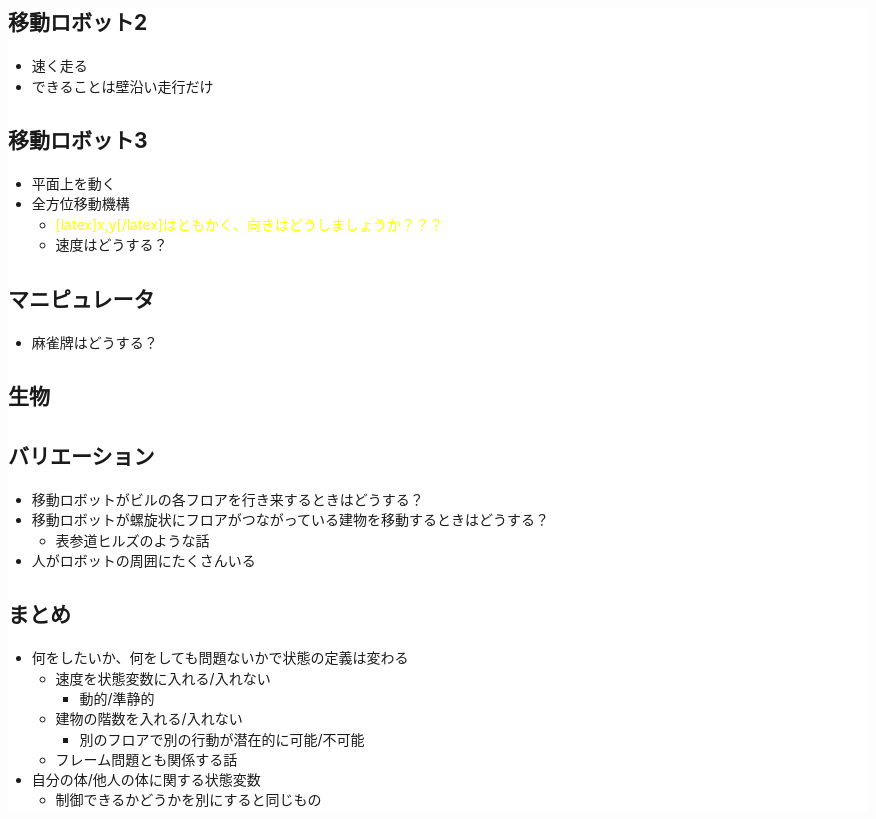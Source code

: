 <h2>移動ロボット2</h2>
<ul>
 	<li>速く走る</li>
 	<li>できることは壁沿い走行だけ</li>
</ul>
<iframe src="https://www.youtube.com/embed/nNwKVeCqjus" width="560" height="315" frameborder="0" allowfullscreen="allowfullscreen"></iframe>


<h2>移動ロボット3</h2>
<ul>
 	<li>平面上を動く</li>
 	<li>全方位移動機構
<ul>
 	<li><span style="color: #ffff00;">[latex]x,y[/latex]はともかく、向きはどうしましょうか？？？</span></li>
 	<li>速度はどうする？</li>
</ul>
</li>
</ul>
<iframe src="https://www.youtube.com/embed/CHbAPKXKB6M" width="560" height="315" frameborder="0" allowfullscreen="allowfullscreen"></iframe>


<h2>マニピュレータ</h2>
<iframe src="https://www.youtube.com/embed/p8Fi3NZNtnQ" width="560" height="315" frameborder="0" allowfullscreen="allowfullscreen"></iframe>
<ul>
 	<li>麻雀牌はどうする？</li>
</ul>

<h2>生物</h2>
<iframe src="https://www.youtube.com/embed/W-IsVwURoDA" width="560" height="315" frameborder="0" allowfullscreen="allowfullscreen"></iframe>


<h2>バリエーション</h2>
<ul>
 	<li>移動ロボットがビルの各フロアを行き来するときはどうする？</li>
 	<li>移動ロボットが螺旋状にフロアがつながっている建物を移動するときはどうする？
<ul>
 	<li>表参道ヒルズのような話</li>
</ul>
</li>
 	<li>人がロボットの周囲にたくさんいる</li>
</ul>

<h2>まとめ</h2>
<ul>
 	<li>何をしたいか、何をしても問題ないかで状態の定義は変わる
<ul>
 	<li>速度を状態変数に入れる/入れない
<ul>
 	<li>動的/準静的</li>
</ul>
</li>
 	<li>建物の階数を入れる/入れない
<ul>
 	<li>別のフロアで別の行動が潜在的に可能/不可能</li>
</ul>
</li>
 	<li>フレーム問題とも関係する話</li>
</ul>
</li>
 	<li>自分の体/他人の体に関する状態変数
<ul>
 	<li>制御できるかどうかを別にすると同じもの</li>
</ul>